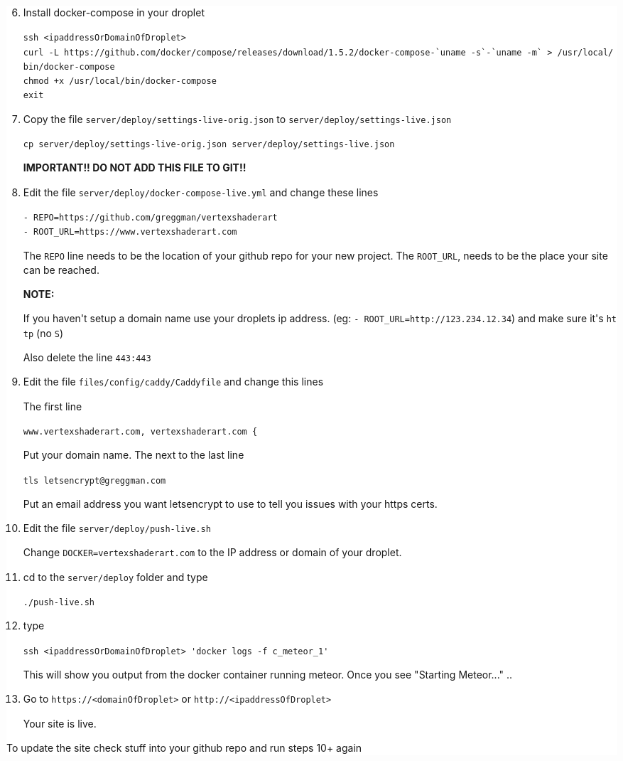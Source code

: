6.  Install docker-compose in your droplet

        ssh <ipaddressOrDomainOfDroplet>
        curl -L https://github.com/docker/compose/releases/download/1.5.2/docker-compose-`uname -s`-`uname -m` > /usr/local/bin/docker-compose
        chmod +x /usr/local/bin/docker-compose
        exit

7.  Copy the file `server/deploy/settings-live-orig.json` to `server/deploy/settings-live.json`

        cp server/deploy/settings-live-orig.json server/deploy/settings-live.json

    **IMPORTANT!! DO NOT ADD THIS FILE TO GIT!!**

8.  Edit the file `server/deploy/docker-compose-live.yml` and change these lines

        - REPO=https://github.com/greggman/vertexshaderart
        - ROOT_URL=https://www.vertexshaderart.com

    The `REPO` line needs to be the location of your github repo for your new project.
    The `ROOT_URL`, needs to be the place your site can be reached.

    **NOTE:**

    If you haven't setup a domain name use your droplets ip address.
    (eg: `- ROOT_URL=http://123.234.12.34`) and make sure it's `http` (no `S`)

    Also delete the line `443:443`

9.  Edit the file `files/config/caddy/Caddyfile` and change this lines

    The first line

        www.vertexshaderart.com, vertexshaderart.com {

    Put your domain name. The next to the last line

        tls letsencrypt@greggman.com

    Put an email address you want letsencrypt to use to tell you issues
    with your https certs.

10. Edit the file `server/deploy/push-live.sh`

    Change `DOCKER=vertexshaderart.com` to the IP address or domain of your droplet.

11. cd to the `server/deploy` folder and type

        ./push-live.sh

12. type

        ssh <ipaddressOrDomainOfDroplet> 'docker logs -f c_meteor_1'

    This will show you output from the docker container running
    meteor. Once you see "Starting Meteor..." ..

13. Go to `https://<domainOfDroplet>` or `http://<ipaddressOfDroplet>`

    Your site is live.

To update the site check stuff into your github repo and run steps 10+ again

